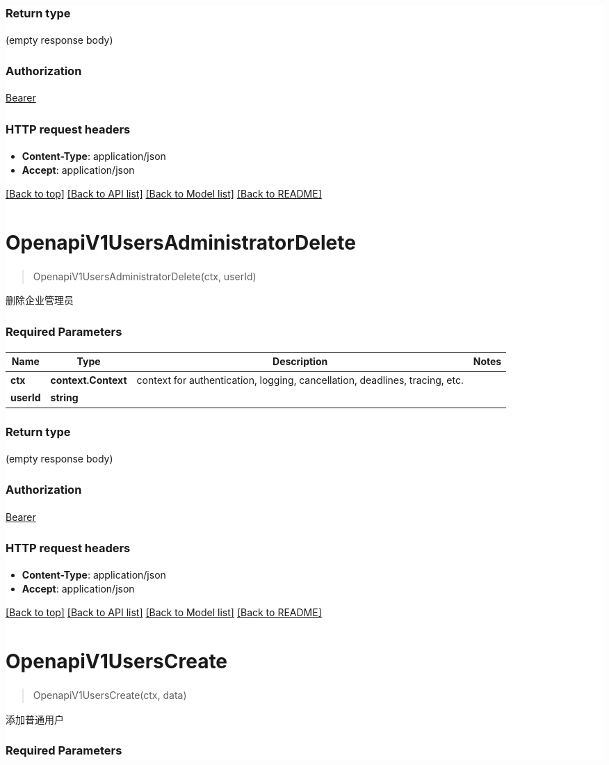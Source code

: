 ### Return type

 (empty response body)

### Authorization

[Bearer](../README.md#Bearer)

### HTTP request headers

 - **Content-Type**: application/json
 - **Accept**: application/json

[[Back to top]](#) [[Back to API list]](../README.md#documentation-for-api-endpoints) [[Back to Model list]](../README.md#documentation-for-models) [[Back to README]](../README.md)

# **OpenapiV1UsersAdministratorDelete**
> OpenapiV1UsersAdministratorDelete(ctx, userId)


删除企业管理员

### Required Parameters

Name | Type | Description  | Notes
------------- | ------------- | ------------- | -------------
 **ctx** | **context.Context** | context for authentication, logging, cancellation, deadlines, tracing, etc.
  **userId** | **string**|  | 

### Return type

 (empty response body)

### Authorization

[Bearer](../README.md#Bearer)

### HTTP request headers

 - **Content-Type**: application/json
 - **Accept**: application/json

[[Back to top]](#) [[Back to API list]](../README.md#documentation-for-api-endpoints) [[Back to Model list]](../README.md#documentation-for-models) [[Back to README]](../README.md)

# **OpenapiV1UsersCreate**
> OpenapiV1UsersCreate(ctx, data)


添加普通用户

### Required Parameters
